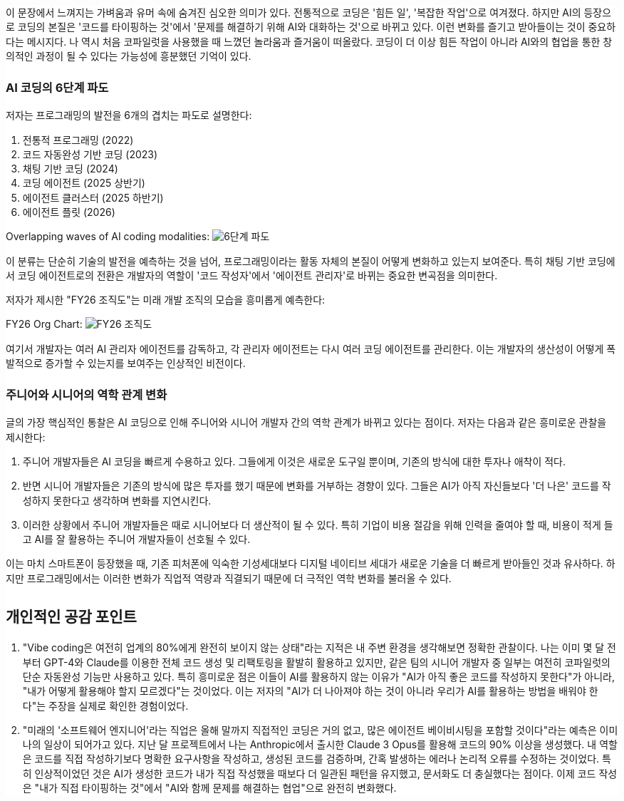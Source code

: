 이 문장에서 느껴지는 가벼움과 유머 속에 숨겨진 심오한 의미가 있다. 전통적으로 코딩은 '힘든 일', '복잡한 작업'으로 여겨졌다. 하지만 AI의 등장으로 코딩의 본질은 '코드를 타이핑하는 것'에서 '문제를 해결하기 위해 AI와 대화하는 것'으로 바뀌고 있다. 이런 변화를 즐기고 받아들이는 것이 중요하다는 메시지다. 나 역시 처음 코파일럿을 사용했을 때 느꼈던 놀라움과 즐거움이 떠올랐다. 코딩이 더 이상 힘든 작업이 아니라 AI와의 협업을 통한 창의적인 과정이 될 수 있다는 가능성에 흥분했던 기억이 있다.

### AI 코딩의 6단계 파도

저자는 프로그래밍의 발전을 6개의 겹치는 파도로 설명한다:

1. 전통적 프로그래밍 (2022)
2. 코드 자동완성 기반 코딩 (2023)
3. 채팅 기반 코딩 (2024)
4. 코딩 에이전트 (2025 상반기)
5. 에이전트 클러스터 (2025 하반기)
6. 에이전트 플릿 (2026)

Overlapping waves of AI coding modalities: 
![6단계 파도](https://cdn.prod.website-files.com/6750d0c3f154999a486dade7/67ddc78096f9b99f2e1e12c7_AD_4nXcOzNxtnxw6PVzSz1Kq4EcknDapFEhVWZFNvy8_Dgud2owjYaIJRkEJxdbWq_5KB_lVlp8dCswV0__AD8yaE5OBjUitjO5AmlBMerE7WGvbC20HRUSv17YDGfD-QMfQcUHQ1Nc.avif)

이 분류는 단순히 기술의 발전을 예측하는 것을 넘어, 프로그래밍이라는 활동 자체의 본질이 어떻게 변화하고 있는지 보여준다. 특히 채팅 기반 코딩에서 코딩 에이전트로의 전환은 개발자의 역할이 '코드 작성자'에서 '에이전트 관리자'로 바뀌는 중요한 변곡점을 의미한다.

저자가 제시한 "FY26 조직도"는 미래 개발 조직의 모습을 흥미롭게 예측한다:

FY26 Org Chart:
![FY26 조직도](https://cdn.prod.website-files.com/6750d0c3f154999a486dade7/67ddc78055ba7640defaebad_AD_4nXeZ7QEmrK2Y-_bEapXRCtKEbT6uuTZpgu7pOfDwFAMKy85ZiriV3w6ptq9IbGV7iMHz5x5fFqZ5vY3Jo9fFq6w_u2z-mDNF-eLxbNCslKCVd3hH0EC2fQVFosgqn9Ze_T6WiNA.avif)

여기서 개발자는 여러 AI 관리자 에이전트를 감독하고, 각 관리자 에이전트는 다시 여러 코딩 에이전트를 관리한다. 이는 개발자의 생산성이 어떻게 폭발적으로 증가할 수 있는지를 보여주는 인상적인 비전이다.

### 주니어와 시니어의 역학 관계 변화

글의 가장 핵심적인 통찰은 AI 코딩으로 인해 주니어와 시니어 개발자 간의 역학 관계가 바뀌고 있다는 점이다. 저자는 다음과 같은 흥미로운 관찰을 제시한다:

1. 주니어 개발자들은 AI 코딩을 빠르게 수용하고 있다. 그들에게 이것은 새로운 도구일 뿐이며, 기존의 방식에 대한 투자나 애착이 적다.

2. 반면 시니어 개발자들은 기존의 방식에 많은 투자를 했기 때문에 변화를 거부하는 경향이 있다. 그들은 AI가 아직 자신들보다 '더 나은' 코드를 작성하지 못한다고 생각하며 변화를 지연시킨다.

3. 이러한 상황에서 주니어 개발자들은 때로 시니어보다 더 생산적이 될 수 있다. 특히 기업이 비용 절감을 위해 인력을 줄여야 할 때, 비용이 적게 들고 AI를 잘 활용하는 주니어 개발자들이 선호될 수 있다.

이는 마치 스마트폰이 등장했을 때, 기존 피처폰에 익숙한 기성세대보다 디지털 네이티브 세대가 새로운 기술을 더 빠르게 받아들인 것과 유사하다. 하지만 프로그래밍에서는 이러한 변화가 직업적 역량과 직결되기 때문에 더 극적인 역학 변화를 불러올 수 있다.

## 개인적인 공감 포인트

1. "Vibe coding은 여전히 업계의 80%에게 완전히 보이지 않는 상태"라는 지적은 내 주변 환경을 생각해보면 정확한 관찰이다. 나는 이미 몇 달 전부터 GPT-4와 Claude를 이용한 전체 코드 생성 및 리팩토링을 활발히 활용하고 있지만, 같은 팀의 시니어 개발자 중 일부는 여전히 코파일럿의 단순 자동완성 기능만 사용하고 있다. 특히 흥미로운 점은 이들이 AI를 활용하지 않는 이유가 "AI가 아직 좋은 코드를 작성하지 못한다"가 아니라, "내가 어떻게 활용해야 할지 모르겠다"는 것이었다. 이는 저자의 "AI가 더 나아져야 하는 것이 아니라 우리가 AI를 활용하는 방법을 배워야 한다"는 주장을 실제로 확인한 경험이었다.

2. "미래의 '소프트웨어 엔지니어'라는 직업은 올해 말까지 직접적인 코딩은 거의 없고, 많은 에이전트 베이비시팅을 포함할 것이다"라는 예측은 이미 나의 일상이 되어가고 있다. 지난 달 프로젝트에서 나는 Anthropic에서 출시한 Claude 3 Opus를 활용해 코드의 90% 이상을 생성했다. 내 역할은 코드를 직접 작성하기보다 명확한 요구사항을 작성하고, 생성된 코드를 검증하며, 간혹 발생하는 에러나 논리적 오류를 수정하는 것이었다. 특히 인상적이었던 것은 AI가 생성한 코드가 내가 직접 작성했을 때보다 더 일관된 패턴을 유지했고, 문서화도 더 충실했다는 점이다. 이제 코드 작성은 "내가 직접 타이핑하는 것"에서 "AI와 함께 문제를 해결하는 협업"으로 완전히 변화했다.

